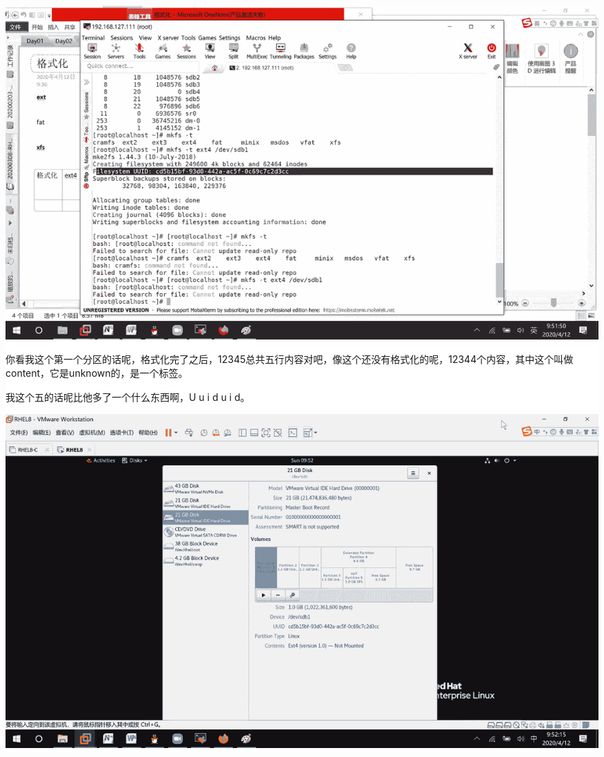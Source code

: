 ![](img/80a7ad47d43589eb64c589a8c0bfaee7_26.png)

你看我这个第一个分区的话呢，格式化完了之后，12345总共五行内容对吧，像这个还没有格式化的呢，12344个内容，其中这个叫做content，它是unknown的，是一个标签。

我这个五的话呢比他多了一个什么东西啊，U u i d u i d。

![](img/80a7ad47d43589eb64c589a8c0bfaee7_28.png)
